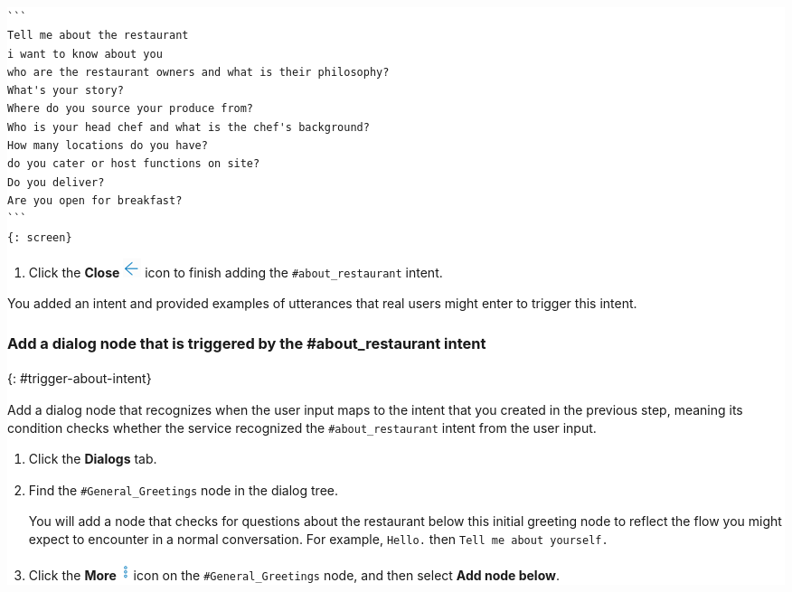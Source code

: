     ```
    Tell me about the restaurant
    i want to know about you
    who are the restaurant owners and what is their philosophy?
    What's your story?
    Where do you source your produce from?
    Who is your head chef and what is the chef's background?
    How many locations do you have?
    do you cater or host functions on site?
    Do you deliver?
    Are you open for breakfast?
    ```
    {: screen}

1.  Click the **Close** ![Close arrow](images/close_arrow.png) icon to finish adding the `#about_restaurant` intent.

You added an intent and provided examples of utterances that real users might enter to trigger this intent.

### Add a dialog node that is triggered by the #about_restaurant intent
{: #trigger-about-intent}

Add a dialog node that recognizes when the user input maps to the intent that you created in the previous step, meaning its condition checks whether the service recognized the `#about_restaurant` intent from the user input.

1.  Click the **Dialogs** tab.
1.  Find the `#General_Greetings` node in the dialog tree.

    You will add a node that checks for questions about the restaurant below this initial greeting node to reflect the flow you might expect to encounter in a normal conversation. For example, `Hello.` then `Tell me about yourself.`

1.  Click the **More** ![More options](images/kabob.png) icon on the `#General_Greetings` node, and then select **Add node below**.

